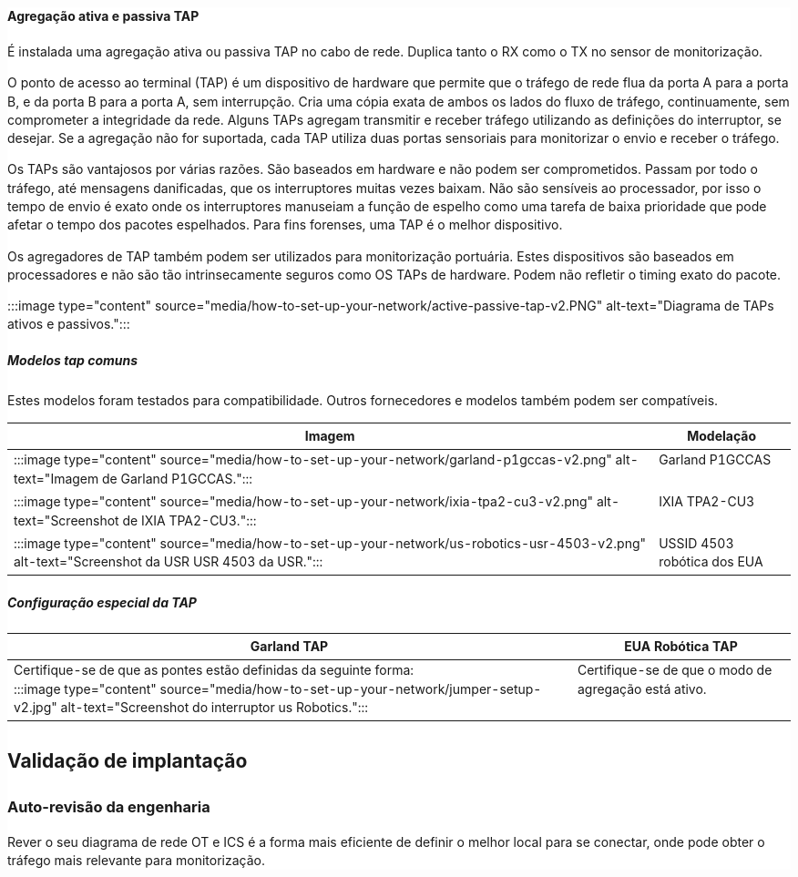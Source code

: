 #### <a name="active-and-passive-aggregation-tap"></a>Agregação ativa e passiva TAP

É instalada uma agregação ativa ou passiva TAP no cabo de rede. Duplica tanto o RX como o TX no sensor de monitorização.

O ponto de acesso ao terminal (TAP) é um dispositivo de hardware que permite que o tráfego de rede flua da porta A para a porta B, e da porta B para a porta A, sem interrupção. Cria uma cópia exata de ambos os lados do fluxo de tráfego, continuamente, sem comprometer a integridade da rede. Alguns TAPs agregam transmitir e receber tráfego utilizando as definições do interruptor, se desejar. Se a agregação não for suportada, cada TAP utiliza duas portas sensoriais para monitorizar o envio e receber o tráfego.

Os TAPs são vantajosos por várias razões. São baseados em hardware e não podem ser comprometidos. Passam por todo o tráfego, até mensagens danificadas, que os interruptores muitas vezes baixam. Não são sensíveis ao processador, por isso o tempo de envio é exato onde os interruptores manuseiam a função de espelho como uma tarefa de baixa prioridade que pode afetar o tempo dos pacotes espelhados. Para fins forenses, uma TAP é o melhor dispositivo.

Os agregadores de TAP também podem ser utilizados para monitorização portuária. Estes dispositivos são baseados em processadores e não são tão intrinsecamente seguros como OS TAPs de hardware. Podem não refletir o timing exato do pacote.

:::image type="content" source="media/how-to-set-up-your-network/active-passive-tap-v2.PNG" alt-text="Diagrama de TAPs ativos e passivos.":::

##### <a name="common-tap-models"></a>Modelos tap comuns

Estes modelos foram testados para compatibilidade. Outros fornecedores e modelos também podem ser compatíveis.

| Imagem | Modelação |
|--|--|
| :::image type="content" source="media/how-to-set-up-your-network/garland-p1gccas-v2.png" alt-text="Imagem de Garland P1GCCAS."::: | Garland P1GCCAS |
| :::image type="content" source="media/how-to-set-up-your-network/ixia-tpa2-cu3-v2.png" alt-text="Screenshot de IXIA TPA2-CU3."::: | IXIA TPA2-CU3 |
| :::image type="content" source="media/how-to-set-up-your-network/us-robotics-usr-4503-v2.png" alt-text="Screenshot da USR USR 4503 da USR."::: | USSID 4503 robótica dos EUA |

##### <a name="special-tap-configuration"></a>Configuração especial da TAP

| Garland TAP | EUA Robótica TAP |
| ----------- | --------------- |
| Certifique-se de que as pontes estão definidas da seguinte forma:<br />:::image type="content" source="media/how-to-set-up-your-network/jumper-setup-v2.jpg" alt-text="Screenshot do interruptor us Robotics.":::| Certifique-se de que o modo de agregação está ativo. |

## <a name="deployment-validation"></a>Validação de implantação

### <a name="engineering-self-review"></a>Auto-revisão da engenharia  

Rever o seu diagrama de rede OT e ICS é a forma mais eficiente de definir o melhor local para se conectar, onde pode obter o tráfego mais relevante para monitorização.
